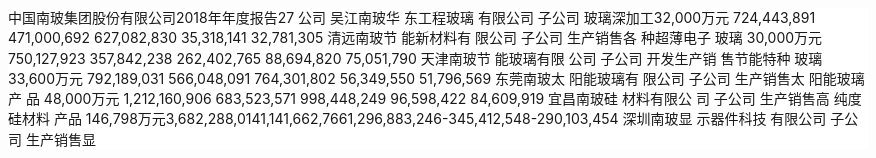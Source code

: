 中国南玻集团股份有限公司2018年年度报告27
公司
吴江南玻华
东工程玻璃
有限公司
子公司
玻璃深加工32,000万元
724,443,891
471,000,692
627,082,830
35,318,141
32,781,305
清远南玻节
能新材料有
限公司
子公司
生产销售各
种超薄电子
玻璃
30,000万元
750,127,923
357,842,238
262,402,765
88,694,820
75,051,790
天津南玻节
能玻璃有限
公司
子公司
开发生产销
售节能特种
玻璃
33,600万元
792,189,031
566,048,091
764,301,802
56,349,550
51,796,569
东莞南玻太
阳能玻璃有
限公司
子公司
生产销售太
阳能玻璃产
品
48,000万元
1,212,160,906
683,523,571
998,448,249
96,598,422
84,609,919
宜昌南玻硅
材料有限公
司
子公司
生产销售高
纯度硅材料
产品
146,798万元3,682,288,0141,141,662,7661,296,883,246-345,412,548-290,103,454
深圳南玻显
示器件科技
有限公司
子公司
生产销售显